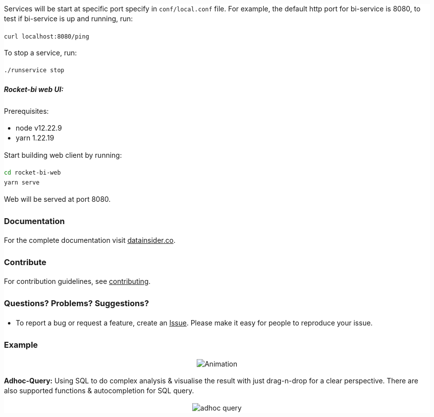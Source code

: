 Services will be start at specific port specify in `conf/local.conf` file. For example, the default http port for
bi-service is 8080, to test if bi-service is up and running, run:

```bash
curl localhost:8080/ping
```

To stop a service, run:

```bash
./runservice stop
```

##### Rocket-bi web UI:

Prerequisites:

- node v12.22.9
- yarn 1.22.19

Start building web client by running:

```bash
cd rocket-bi-web
yarn serve
```

Web will be served at port 8080.

### Documentation

For the complete documentation visit [datainsider.co](https://docs.datainsider.co/).

### Contribute

For contribution guidelines, see [contributing](/contributing.md).

### Questions? Problems? Suggestions?

* To report a bug or request a feature, create an
  [Issue](https://github.com/datainsider-co/rocket-bi/issues/new). Please make it easy for people to reproduce your
  issue.

### Example

<p align="center">
  <img width="650" height="334" alt="Animation" src="https://user-images.githubusercontent.com/19279051/194230899-e9911c22-93a8-465f-ab2d-09d59c0095e9.gif">
</p>

**Adhoc-Query:** Using SQL to do complex analysis & visualise the result with just drag-n-drop for a clear perspective.
There are also supported functions & autocompletion for SQL query.

<p align="center">
  <img width="650" height="334" alt="adhoc query" src="https://user-images.githubusercontent.com/19279051/193552439-9bc97cc4-d599-4a82-835d-c958932296eb.jpg">
</p>

